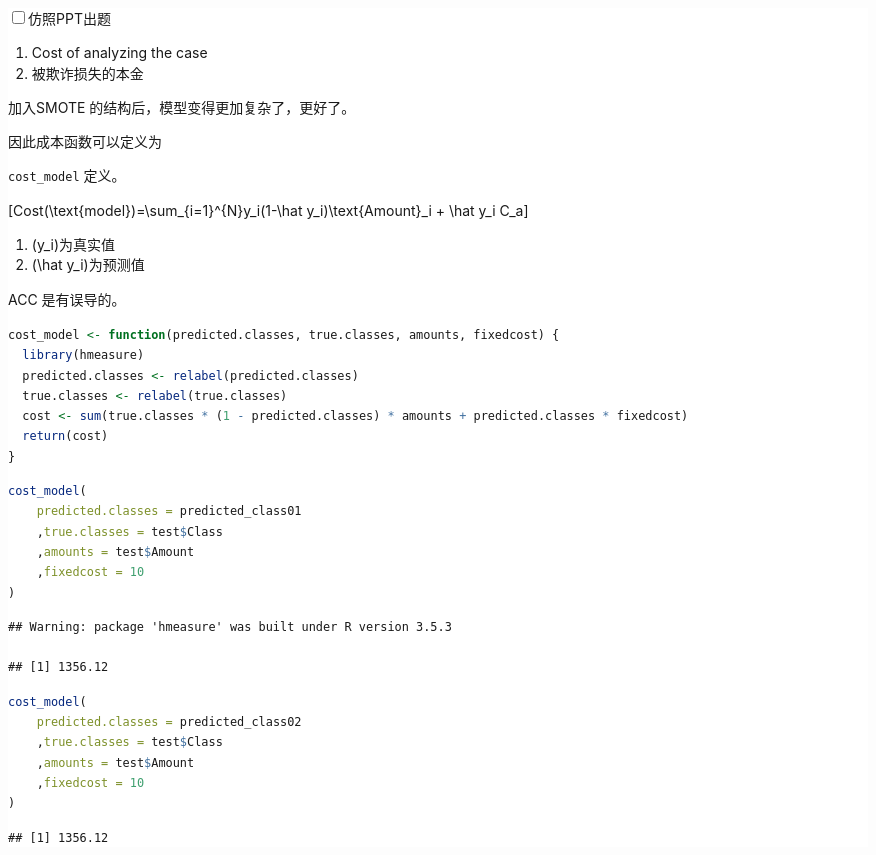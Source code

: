<input type="checkbox" id="checkbox1" class="styled">仿照PPT出题

1.  Cost of analyzing the case
2.  被欺诈损失的本金

加入SMOTE 的结构后，模型变得更加复杂了，更好了。

因此成本函数可以定义为

`cost_model`
定义。

\[Cost(\text{model})=\sum_{i=1}^{N}y_i(1-\hat y_i)\text{Amount}_i + \hat y_i C_a\]

1.  \(y_i\)为真实值
2.  \(\hat y_i\)为预测值

ACC
是有误导的。

``` r
cost_model <- function(predicted.classes, true.classes, amounts, fixedcost) {
  library(hmeasure)
  predicted.classes <- relabel(predicted.classes)
  true.classes <- relabel(true.classes)
  cost <- sum(true.classes * (1 - predicted.classes) * amounts + predicted.classes * fixedcost)
  return(cost)
}
```

``` r
cost_model(
    predicted.classes = predicted_class01
    ,true.classes = test$Class
    ,amounts = test$Amount
    ,fixedcost = 10
)
```

    ## Warning: package 'hmeasure' was built under R version 3.5.3

    ## [1] 1356.12

``` r
cost_model(
    predicted.classes = predicted_class02
    ,true.classes = test$Class
    ,amounts = test$Amount
    ,fixedcost = 10
)
```

    ## [1] 1356.12
